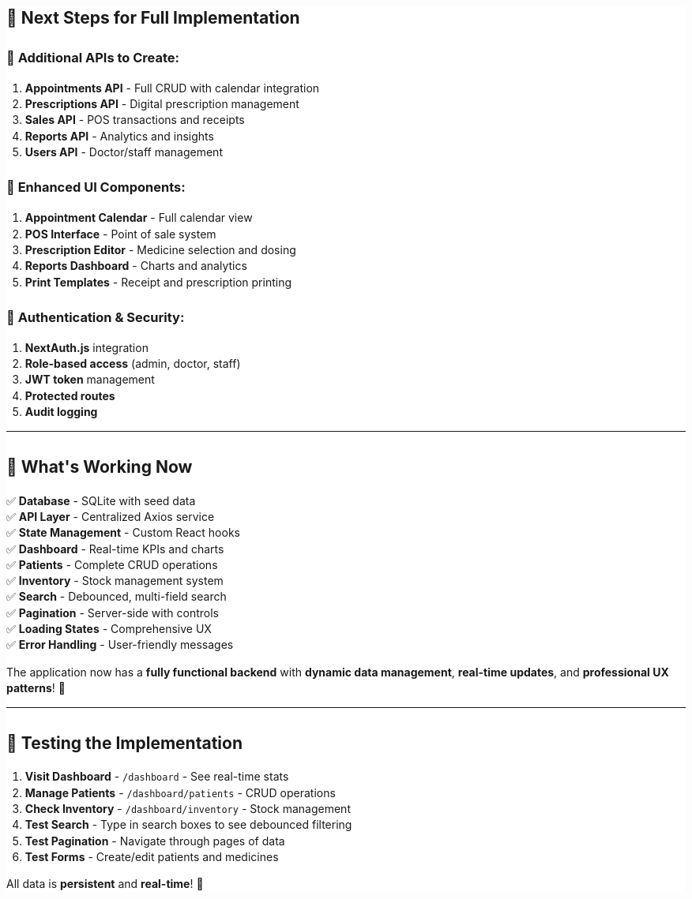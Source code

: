 
## 🎯 Next Steps for Full Implementation

### 🔮 **Additional APIs to Create:**
1. **Appointments API** - Full CRUD with calendar integration
2. **Prescriptions API** - Digital prescription management
3. **Sales API** - POS transactions and receipts
4. **Reports API** - Analytics and insights
5. **Users API** - Doctor/staff management

### 🎨 **Enhanced UI Components:**
1. **Appointment Calendar** - Full calendar view
2. **POS Interface** - Point of sale system
3. **Prescription Editor** - Medicine selection and dosing
4. **Reports Dashboard** - Charts and analytics
5. **Print Templates** - Receipt and prescription printing

### 🔐 **Authentication & Security:**
1. **NextAuth.js** integration
2. **Role-based access** (admin, doctor, staff)
3. **JWT token** management
4. **Protected routes**
5. **Audit logging**

---

## 🎉 **What's Working Now**

✅ **Database** - SQLite with seed data  
✅ **API Layer** - Centralized Axios service  
✅ **State Management** - Custom React hooks  
✅ **Dashboard** - Real-time KPIs and charts  
✅ **Patients** - Complete CRUD operations  
✅ **Inventory** - Stock management system  
✅ **Search** - Debounced, multi-field search  
✅ **Pagination** - Server-side with controls  
✅ **Loading States** - Comprehensive UX  
✅ **Error Handling** - User-friendly messages  

The application now has a **fully functional backend** with **dynamic data management**, **real-time updates**, and **professional UX patterns**! 🚀

---

## 🧪 Testing the Implementation

1. **Visit Dashboard** - `/dashboard` - See real-time stats
2. **Manage Patients** - `/dashboard/patients` - CRUD operations
3. **Check Inventory** - `/dashboard/inventory` - Stock management
4. **Test Search** - Type in search boxes to see debounced filtering
5. **Test Pagination** - Navigate through pages of data
6. **Test Forms** - Create/edit patients and medicines

All data is **persistent** and **real-time**! 🎯
